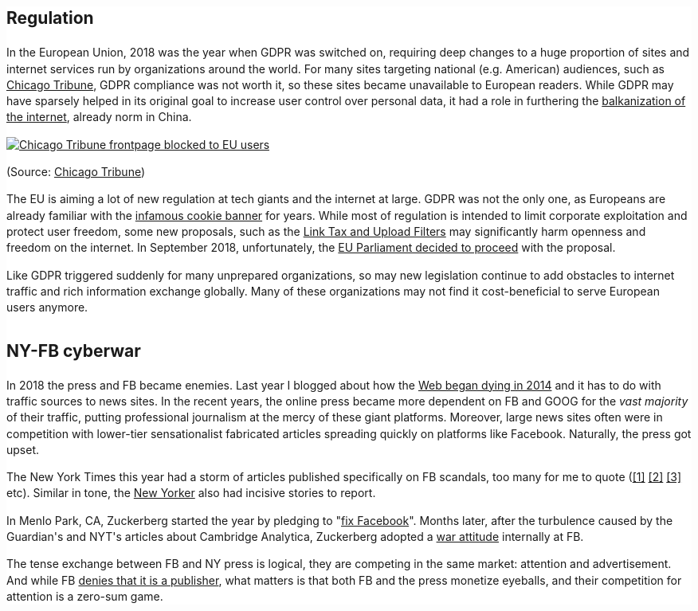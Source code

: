 ## Regulation

In the European Union, 2018 was the year when GDPR was switched on, requiring deep changes to a huge proportion of sites and internet services run by organizations around the world. For many sites targeting national (e.g. American) audiences, such as [Chicago Tribune](http://www.tribpub.com/gdpr/chicagotribune.com/), GDPR compliance was not worth it, so these sites became unavailable to European readers. While GDPR may have sparsely helped in its original goal to increase user control over personal data, it had a role in furthering the [balkanization of the internet](https://en.wikipedia.org/wiki/Splinternet), already norm in China.

[![Chicago Tribune frontpage blocked to EU users](/img/2018-tech-peaked-gdpr-chicago.png)](/img/2018-tech-peaked-gdpr-chicago.png)

(Source: [Chicago Tribune](http://www.tribpub.com/gdpr/chicagotribune.com/))

The EU is aiming a lot of new regulation at tech giants and the internet at large. GDPR was not the only one, as Europeans are already familiar with the [infamous cookie banner](http://ec.europa.eu/ipg/basics/legal/cookies/index_en.htm) for years. While most of regulation is intended to limit corporate exploitation and protect user freedom, some new proposals, such as the [Link Tax and Upload Filters](https://en.wikipedia.org/wiki/Directive_on_Copyright_in_the_Digital_Single_Market#Article_11) may significantly harm openness and freedom on the internet. In September 2018, unfortunately, the [EU Parliament decided to proceed](https://juliareda.eu/2018/09/ep-endorses-upload-filters/) with the proposal.

Like GDPR triggered suddenly for many unprepared organizations, so may new legislation continue to add obstacles to internet traffic and rich information exchange globally. Many of these organizations may not find it cost-beneficial to serve European users anymore.

## NY-FB cyberwar

In 2018 the press and FB became enemies. Last year I blogged about how the [Web began dying in 2014](https://staltz.com/the-web-began-dying-in-2014-heres-how.html) and it has to do with traffic sources to news sites. In the recent years, the online press became more dependent on FB and GOOG for the *vast majority* of their traffic, putting professional journalism at the mercy of these giant platforms. Moreover, large news sites often were in competition with lower-tier sensationalist fabricated articles spreading quickly on platforms like Facebook. Naturally, the press got upset.

The New York Times this year had a storm of articles published specifically on FB scandals, too many for me to quote ([[1]](https://www.nytimes.com/2018/03/17/us/politics/cambridge-analytica-trump-campaign.html) [[2]](https://www.nytimes.com/2018/11/14/technology/facebook-data-russia-election-racism.html) [[3]](https://www.nytimes.com/2018/11/15/technology/facebook-definers-opposition-research.html) etc). Similar in tone, the [New Yorker](https://www.newyorker.com/news/daily-comment/facebook-and-the-age-of-manipulation) also had incisive stories to report.

In Menlo Park, CA, Zuckerberg started the year by pledging to "[fix Facebook](https://www.facebook.com/zuck/posts/10104380170714571)". Months later, after the turbulence caused by the Guardian's and NYT's articles about Cambridge Analytica, Zuckerberg adopted a [war attitude](https://www.wsj.com/articles/with-facebook-at-war-zuckerberg-adopts-more-aggressive-style-1542577980) internally at FB.

The tense exchange between FB and NY press is logical, they are competing in the same market: attention and advertisement. And while FB [denies that it is a publisher](https://www.theguardian.com/technology/2018/jul/02/facebook-mark-zuckerberg-platform-publisher-lawsuit), what matters is that both FB and the press monetize eyeballs, and their competition for attention is a zero-sum game.
